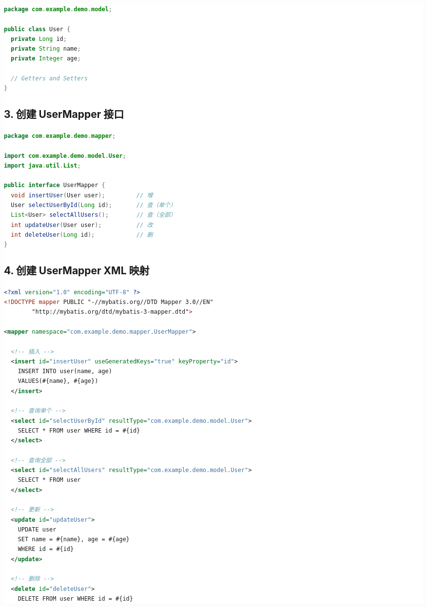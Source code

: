 ```java
package com.example.demo.model;

public class User {
  private Long id;
  private String name;
  private Integer age;

  // Getters and Setters
}
```

## 3. 创建 UserMapper 接口

```java
package com.example.demo.mapper;

import com.example.demo.model.User;
import java.util.List;

public interface UserMapper {
  void insertUser(User user);         // 增
  User selectUserById(Long id);       // 查（单个）
  List<User> selectAllUsers();        // 查（全部）
  int updateUser(User user);          // 改
  int deleteUser(Long id);            // 删
}
```

## 4. 创建 UserMapper XML 映射

```xml
<?xml version="1.0" encoding="UTF-8" ?>
<!DOCTYPE mapper PUBLIC "-//mybatis.org//DTD Mapper 3.0//EN"
        "http://mybatis.org/dtd/mybatis-3-mapper.dtd">

<mapper namespace="com.example.demo.mapper.UserMapper">

  <!-- 插入 -->
  <insert id="insertUser" useGeneratedKeys="true" keyProperty="id">
    INSERT INTO user(name, age)
    VALUES(#{name}, #{age})
  </insert>

  <!-- 查询单个 -->
  <select id="selectUserById" resultType="com.example.demo.model.User">
    SELECT * FROM user WHERE id = #{id}
  </select>

  <!-- 查询全部 -->
  <select id="selectAllUsers" resultType="com.example.demo.model.User">
    SELECT * FROM user
  </select>

  <!-- 更新 -->
  <update id="updateUser">
    UPDATE user
    SET name = #{name}, age = #{age}
    WHERE id = #{id}
  </update>

  <!-- 删除 -->
  <delete id="deleteUser">
    DELETE FROM user WHERE id = #{id}
```